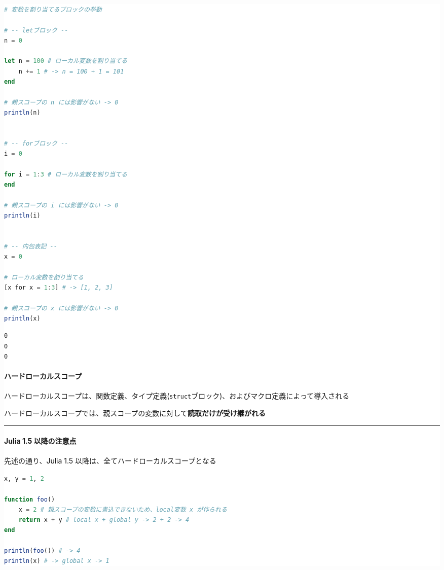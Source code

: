 
```julia
# 変数を割り当てるブロックの挙動

# -- letブロック --
n = 0

let n = 100 # ローカル変数を割り当てる
    n += 1 # -> n = 100 + 1 = 101
end

# 親スコープの n には影響がない -> 0
println(n)


# -- forブロック --
i = 0

for i = 1:3 # ローカル変数を割り当てる
end

# 親スコープの i には影響がない -> 0
println(i)


# -- 内包表記 --
x = 0

# ローカル変数を割り当てる
[x for x = 1:3] # -> [1, 2, 3]

# 親スコープの x には影響がない -> 0
println(x)
```

    0
    0
    0


#### ハードローカルスコープ
ハードローカルスコープは、関数定義、タイプ定義(`struct`ブロック)、およびマクロ定義によって導入される

ハードローカルスコープでは、親スコープの変数に対して**読取だけが受け継がれる**

---

#### Julia 1.5 以降の注意点
先述の通り、Julia 1.5 以降は、全てハードローカルスコープとなる


```julia
x, y = 1, 2

function foo()
    x = 2 # 親スコープの変数に書込できないため、local変数 x が作られる
    return x + y # local x + global y -> 2 + 2 -> 4
end

println(foo()) # -> 4
println(x) # -> global x -> 1
```
